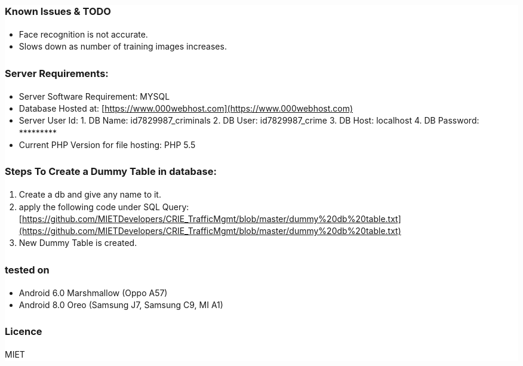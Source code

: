 ### Known Issues & TODO
- Face recognition is not accurate.
- Slows down as number of training images increases.

### Server Requirements:
- Server Software Requirement: MYSQL
- Database Hosted at: [https://www.000webhost.com](https://www.000webhost.com)
- Server User Id: 
                   1. DB Name: id7829987_criminals
                   2. DB User: id7829987_crime
                   3. DB Host: localhost
                   4. DB Password: *********
 - Current PHP Version for file hosting: PHP 5.5
 
 ### Steps To Create a Dummy Table in database:
 1. Create a db and give any name to it.
 2. apply the following code under SQL Query: [https://github.com/MIETDevelopers/CRIE_TrafficMgmt/blob/master/dummy%20db%20table.txt](https://github.com/MIETDevelopers/CRIE_TrafficMgmt/blob/master/dummy%20db%20table.txt)
 3. New Dummy Table is created.

### tested on
- Android 6.0 Marshmallow (Oppo A57)
- Android 8.0 Oreo (Samsung J7, Samsung C9, MI A1)

### Licence
MIET

